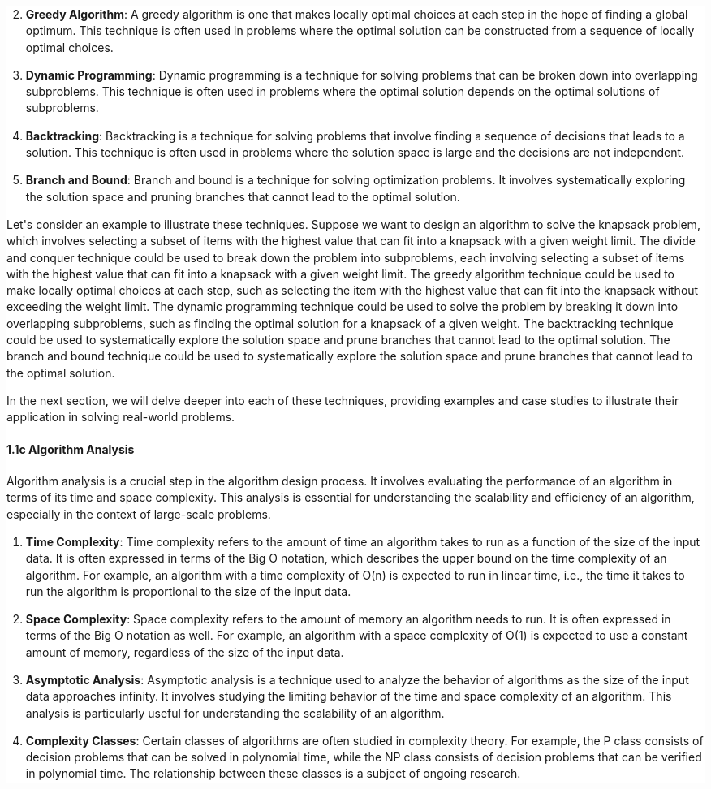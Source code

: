 2. **Greedy Algorithm**: A greedy algorithm is one that makes locally optimal choices at each step in the hope of finding a global optimum. This technique is often used in problems where the optimal solution can be constructed from a sequence of locally optimal choices.

3. **Dynamic Programming**: Dynamic programming is a technique for solving problems that can be broken down into overlapping subproblems. This technique is often used in problems where the optimal solution depends on the optimal solutions of subproblems.

4. **Backtracking**: Backtracking is a technique for solving problems that involve finding a sequence of decisions that leads to a solution. This technique is often used in problems where the solution space is large and the decisions are not independent.

5. **Branch and Bound**: Branch and bound is a technique for solving optimization problems. It involves systematically exploring the solution space and pruning branches that cannot lead to the optimal solution.

Let's consider an example to illustrate these techniques. Suppose we want to design an algorithm to solve the knapsack problem, which involves selecting a subset of items with the highest value that can fit into a knapsack with a given weight limit. The divide and conquer technique could be used to break down the problem into subproblems, each involving selecting a subset of items with the highest value that can fit into a knapsack with a given weight limit. The greedy algorithm technique could be used to make locally optimal choices at each step, such as selecting the item with the highest value that can fit into the knapsack without exceeding the weight limit. The dynamic programming technique could be used to solve the problem by breaking it down into overlapping subproblems, such as finding the optimal solution for a knapsack of a given weight. The backtracking technique could be used to systematically explore the solution space and prune branches that cannot lead to the optimal solution. The branch and bound technique could be used to systematically explore the solution space and prune branches that cannot lead to the optimal solution.

In the next section, we will delve deeper into each of these techniques, providing examples and case studies to illustrate their application in solving real-world problems.

#### 1.1c Algorithm Analysis

Algorithm analysis is a crucial step in the algorithm design process. It involves evaluating the performance of an algorithm in terms of its time and space complexity. This analysis is essential for understanding the scalability and efficiency of an algorithm, especially in the context of large-scale problems.

1. **Time Complexity**: Time complexity refers to the amount of time an algorithm takes to run as a function of the size of the input data. It is often expressed in terms of the Big O notation, which describes the upper bound on the time complexity of an algorithm. For example, an algorithm with a time complexity of O(n) is expected to run in linear time, i.e., the time it takes to run the algorithm is proportional to the size of the input data.

2. **Space Complexity**: Space complexity refers to the amount of memory an algorithm needs to run. It is often expressed in terms of the Big O notation as well. For example, an algorithm with a space complexity of O(1) is expected to use a constant amount of memory, regardless of the size of the input data.

3. **Asymptotic Analysis**: Asymptotic analysis is a technique used to analyze the behavior of algorithms as the size of the input data approaches infinity. It involves studying the limiting behavior of the time and space complexity of an algorithm. This analysis is particularly useful for understanding the scalability of an algorithm.

4. **Complexity Classes**: Certain classes of algorithms are often studied in complexity theory. For example, the P class consists of decision problems that can be solved in polynomial time, while the NP class consists of decision problems that can be verified in polynomial time. The relationship between these classes is a subject of ongoing research.
